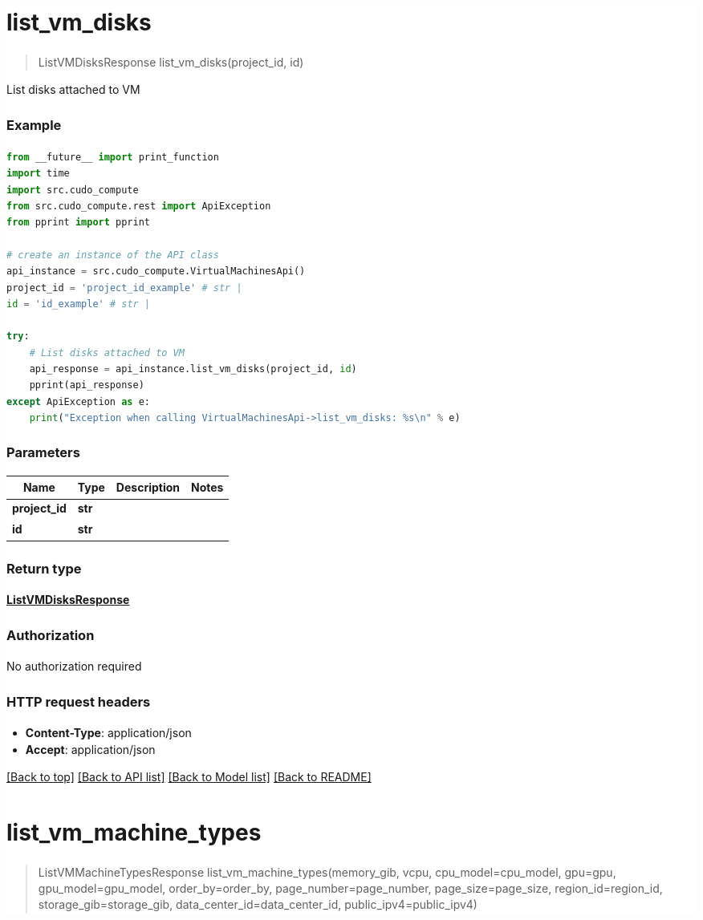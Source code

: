 # **list_vm_disks**
> ListVMDisksResponse list_vm_disks(project_id, id)

List disks attached to VM

### Example
```python
from __future__ import print_function
import time
import src.cudo_compute
from src.cudo_compute.rest import ApiException
from pprint import pprint

# create an instance of the API class
api_instance = src.cudo_compute.VirtualMachinesApi()
project_id = 'project_id_example' # str | 
id = 'id_example' # str | 

try:
    # List disks attached to VM
    api_response = api_instance.list_vm_disks(project_id, id)
    pprint(api_response)
except ApiException as e:
    print("Exception when calling VirtualMachinesApi->list_vm_disks: %s\n" % e)
```

### Parameters

Name | Type | Description  | Notes
------------- | ------------- | ------------- | -------------
 **project_id** | **str**|  | 
 **id** | **str**|  | 

### Return type

[**ListVMDisksResponse**](ListVMDisksResponse.md)

### Authorization

No authorization required

### HTTP request headers

 - **Content-Type**: application/json
 - **Accept**: application/json

[[Back to top]](#) [[Back to API list]](../README.md#documentation-for-api-endpoints) [[Back to Model list]](../README.md#documentation-for-models) [[Back to README]](../README.md)

# **list_vm_machine_types**
> ListVMMachineTypesResponse list_vm_machine_types(memory_gib, vcpu, cpu_model=cpu_model, gpu=gpu, gpu_model=gpu_model, order_by=order_by, page_number=page_number, page_size=page_size, region_id=region_id, storage_gib=storage_gib, data_center_id=data_center_id, public_ipv4=public_ipv4)
